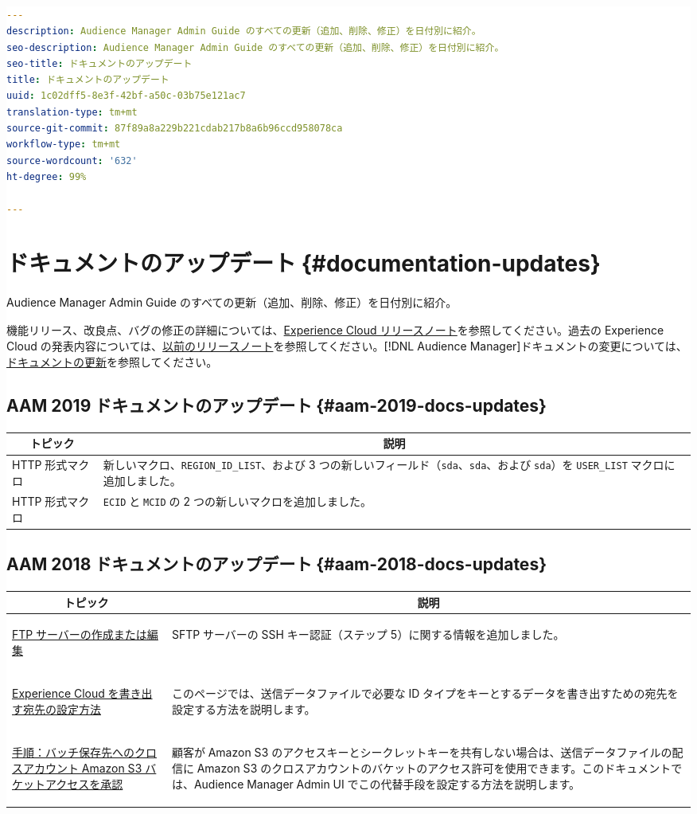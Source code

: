 ```yaml
---
description: Audience Manager Admin Guide のすべての更新（追加、削除、修正）を日付別に紹介。
seo-description: Audience Manager Admin Guide のすべての更新（追加、削除、修正）を日付別に紹介。
seo-title: ドキュメントのアップデート
title: ドキュメントのアップデート
uuid: 1c02dff5-8e3f-42bf-a50c-03b75e121ac7
translation-type: tm+mt
source-git-commit: 87f89a8a229b221cdab217b8a6b96ccd958078ca
workflow-type: tm+mt
source-wordcount: '632'
ht-degree: 99%

---
```



# ドキュメントのアップデート {#documentation-updates}

Audience Manager Admin Guide のすべての更新（追加、削除、修正）を日付別に紹介。

機能リリース、改良点、バグの修正の詳細については、[Experience Cloud リリースノート](https://marketing.adobe.com/resources/help/ja_JP/whatsnew/)を参照してください。過去の Experience Cloud の発表内容については、[以前のリリースノート](https://marketing.adobe.com/resources/help/ja_JP/whatsnew/c_legacy_releases.html)を参照してください。[!DNL Audience Manager]ドキュメントの変更については、[ドキュメントの更新](https://docs.adobe.com/content/help/ja-JP/audience-manager/user-guide/documentation-updates/docs-2019.html)を参照してください。

## AAM 2019 ドキュメントのアップデート {#aam-2019-docs-updates}


| トピック | 説明 |
---------|----------|
| HTTP 形式マクロ | 新しいマクロ、`REGION_ID_LIST`、および 3 つの新しいフィールド（`sda`、`sda`、および `sda`）を `USER_LIST` マクロに追加しました。 |
| HTTP 形式マクロ | `ECID` と `MCID` の 2 つの新しいマクロを追加しました。 |


## AAM 2018 ドキュメントのアップデート {#aam-2018-docs-updates}



<table id="table_AECF59E131F84E7791A5A421BFB203FA"> 
 <thead> 
  <tr> 
   <th colname="col1" class="entry"> トピック </th> 
   <th colname="col2" class="entry"> 説明 </th> 
  </tr>
 </thead>
 <tbody> 
  <tr> 
   <td colname="col1"> <p><a href="admin-servers/create-ftp-server.md#task_BF1DD0E5ECA64AEC87EACABFCAEA2C6D"> FTP サーバーの作成または編集</a> </p> </td> 
   <td colname="col2"> <p>SFTP サーバーの SSH キー認証（ステップ 5）に関する情報を追加しました。 </p> </td> 
  </tr> 
  <tr> 
   <td colname="col1"> <p><a href="admin-destination-troubleshooting.md#set-up-destinations-export"> Experience Cloud を書き出す宛先の設定方法</a> </p> </td> 
   <td colname="col2"> <p>このページでは、送信データファイルで必要な ID タイプをキーとするデータを書き出すための宛先を設定する方法を説明します。 </p> </td> 
  </tr> 
  <tr> 
   <td colname="col1"> <p><a href="admin-servers/admin-authorize-s3-cross-bucket.md#task_20B12994C5484A9D8CC40DF6F456CBE7"> 手順：バッチ保存先へのクロスアカウント Amazon S3 バケットアクセスを承認</a> </p> </td> 
   <td colname="col2"> <p>顧客が Amazon S3 のアクセスキーとシークレットキーを共有しない場合は、送信データファイルの配信に Amazon S3 のクロスアカウントのバケットのアクセス許可を使用できます。このドキュメントでは、Audience Manager Admin UI でこの代替手段を設定する方法を説明します。 </p> </td> 